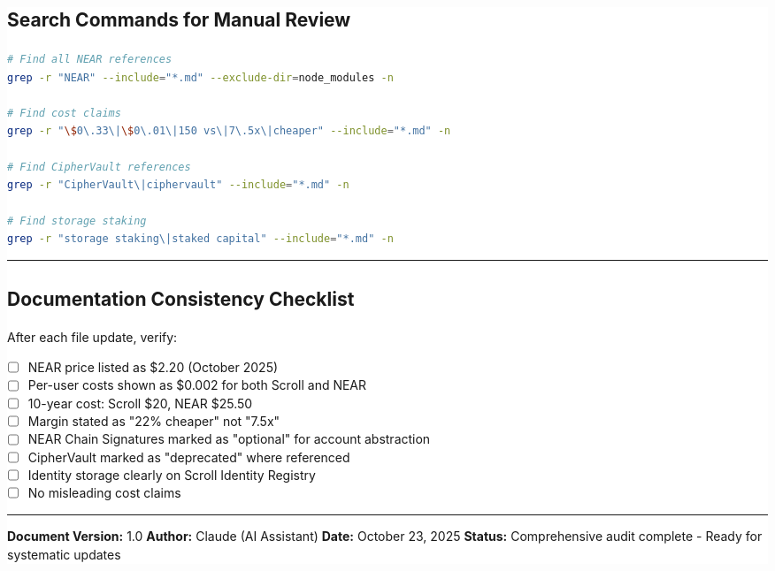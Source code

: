 ## Search Commands for Manual Review

```bash
# Find all NEAR references
grep -r "NEAR" --include="*.md" --exclude-dir=node_modules -n

# Find cost claims
grep -r "\$0\.33\|\$0\.01\|150 vs\|7\.5x\|cheaper" --include="*.md" -n

# Find CipherVault references
grep -r "CipherVault\|ciphervault" --include="*.md" -n

# Find storage staking
grep -r "storage staking\|staked capital" --include="*.md" -n
```

---

## Documentation Consistency Checklist

After each file update, verify:

- [ ] NEAR price listed as $2.20 (October 2025)
- [ ] Per-user costs shown as $0.002 for both Scroll and NEAR
- [ ] 10-year cost: Scroll $20, NEAR $25.50
- [ ] Margin stated as "22% cheaper" not "7.5x"
- [ ] NEAR Chain Signatures marked as "optional" for account abstraction
- [ ] CipherVault marked as "deprecated" where referenced
- [ ] Identity storage clearly on Scroll Identity Registry
- [ ] No misleading cost claims

---

**Document Version:** 1.0
**Author:** Claude (AI Assistant)
**Date:** October 23, 2025
**Status:** Comprehensive audit complete - Ready for systematic updates
